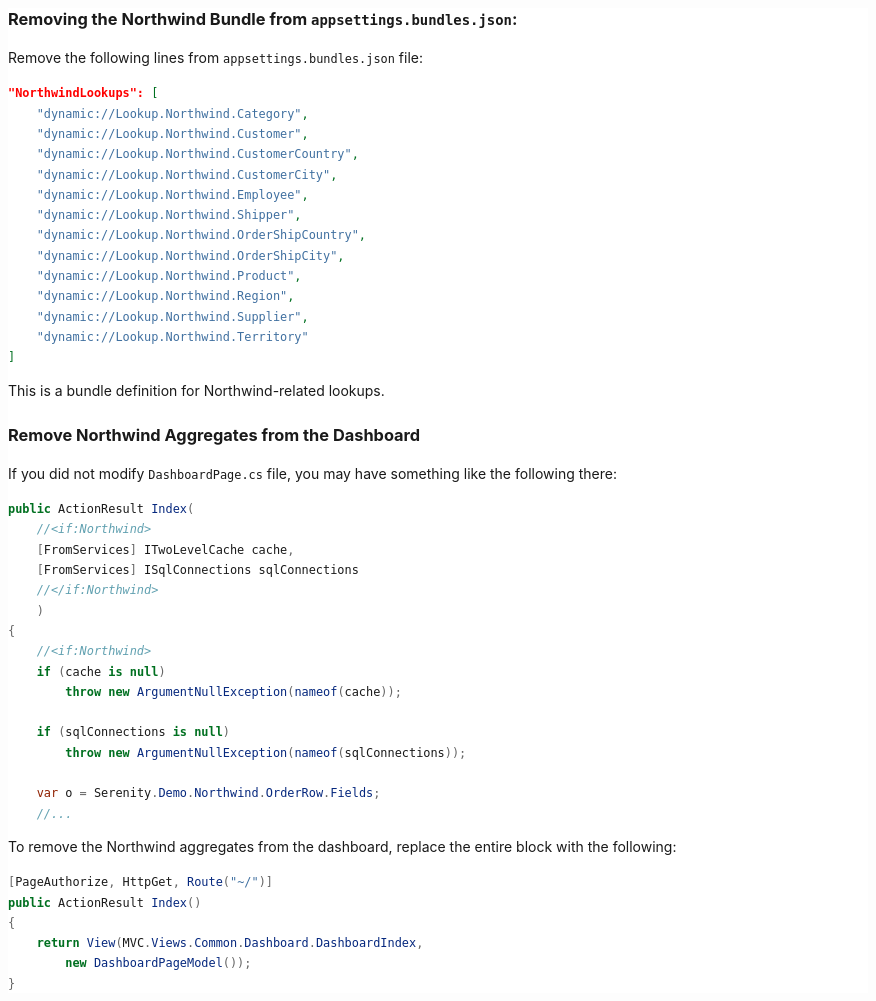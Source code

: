 ### Removing the Northwind Bundle from `appsettings.bundles.json`:

Remove the following lines from `appsettings.bundles.json` file:

```json
"NorthwindLookups": [
    "dynamic://Lookup.Northwind.Category",
    "dynamic://Lookup.Northwind.Customer",
    "dynamic://Lookup.Northwind.CustomerCountry",
    "dynamic://Lookup.Northwind.CustomerCity",
    "dynamic://Lookup.Northwind.Employee",
    "dynamic://Lookup.Northwind.Shipper",
    "dynamic://Lookup.Northwind.OrderShipCountry",
    "dynamic://Lookup.Northwind.OrderShipCity",
    "dynamic://Lookup.Northwind.Product",
    "dynamic://Lookup.Northwind.Region",
    "dynamic://Lookup.Northwind.Supplier",
    "dynamic://Lookup.Northwind.Territory"
]
```

This is a bundle definition for Northwind-related lookups.

### Remove Northwind Aggregates from the Dashboard

If you did not modify `DashboardPage.cs` file, you may have something like the following there:

```cs
public ActionResult Index(
    //<if:Northwind>
    [FromServices] ITwoLevelCache cache,
    [FromServices] ISqlConnections sqlConnections
    //</if:Northwind>
    )
{
    //<if:Northwind>
    if (cache is null)
        throw new ArgumentNullException(nameof(cache));

    if (sqlConnections is null)
        throw new ArgumentNullException(nameof(sqlConnections));

    var o = Serenity.Demo.Northwind.OrderRow.Fields;
    //...
```

To remove the Northwind aggregates from the dashboard, replace the entire block with the following:

```cs
[PageAuthorize, HttpGet, Route("~/")]
public ActionResult Index()
{
    return View(MVC.Views.Common.Dashboard.DashboardIndex, 
        new DashboardPageModel());
}
```
